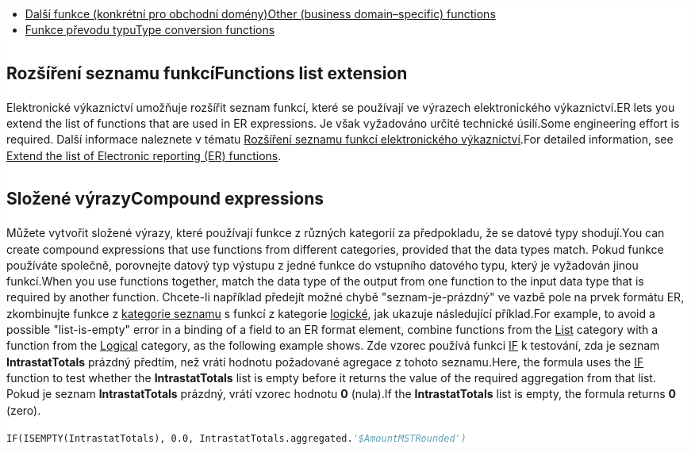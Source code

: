 - [<span data-ttu-id="ef7c2-260">Další funkce (konkrétní pro obchodní domény)</span><span class="sxs-lookup"><span data-stu-id="ef7c2-260">Other (business domain–specific) functions</span></span>](er-functions-category-other.md)
- [<span data-ttu-id="ef7c2-261">Funkce převodu typu</span><span class="sxs-lookup"><span data-stu-id="ef7c2-261">Type conversion functions</span></span>](er-functions-category-type-conversion.md)

## <a name="functions-list-extension"></a><span data-ttu-id="ef7c2-262">Rozšíření seznamu funkcí</span><span class="sxs-lookup"><span data-stu-id="ef7c2-262">Functions list extension</span></span>

<span data-ttu-id="ef7c2-263">Elektronické výkaznictví umožňuje rozšířit seznam funkcí, které se používají ve výrazech elektronického výkaznictví.</span><span class="sxs-lookup"><span data-stu-id="ef7c2-263">ER lets you extend the list of functions that are used in ER expressions.</span></span> <span data-ttu-id="ef7c2-264">Je však vyžadováno určité technické úsilí.</span><span class="sxs-lookup"><span data-stu-id="ef7c2-264">Some engineering effort is required.</span></span> <span data-ttu-id="ef7c2-265">Další informace naleznete v tématu [Rozšíření seznamu funkcí elektronického výkaznictví](general-electronic-reporting-formulas-list-extension.md).</span><span class="sxs-lookup"><span data-stu-id="ef7c2-265">For detailed information, see [Extend the list of Electronic reporting (ER) functions](general-electronic-reporting-formulas-list-extension.md).</span></span>

## <a name="compound-expressions"></a><span data-ttu-id="ef7c2-266">Složené výrazy</span><span class="sxs-lookup"><span data-stu-id="ef7c2-266">Compound expressions</span></span>

<span data-ttu-id="ef7c2-267">Můžete vytvořit složené výrazy, které používají funkce z různých kategorií za předpokladu, že se datové typy shodují.</span><span class="sxs-lookup"><span data-stu-id="ef7c2-267">You can create compound expressions that use functions from different categories, provided that the data types match.</span></span> <span data-ttu-id="ef7c2-268">Pokud funkce používáte společně, porovnejte datový typ výstupu z jedné funkce do vstupního datového typu, který je vyžadován jinou funkcí.</span><span class="sxs-lookup"><span data-stu-id="ef7c2-268">When you use functions together, match the data type of the output from one function to the input data type that is required by another function.</span></span> <span data-ttu-id="ef7c2-269">Chcete-li například předejít možné chybě "seznam-je-prázdný" ve vazbě pole na prvek formátu ER, zkombinujte funkce z [kategorie seznamu](er-functions-category-list.md) s funkcí z kategorie [logické](er-functions-category-logical.md), jak ukazuje následující příklad.</span><span class="sxs-lookup"><span data-stu-id="ef7c2-269">For example, to avoid a possible "list-is-empty" error in a binding of a field to an ER format element, combine functions from the [List](er-functions-category-list.md) category with a function from the [Logical](er-functions-category-logical.md) category, as the following example shows.</span></span> <span data-ttu-id="ef7c2-270">Zde vzorec používá funkci [IF](er-functions-logical-if.md) k testování, zda je seznam **IntrastatTotals** prázdný předtím, než vrátí hodnotu požadované agregace z tohoto seznamu.</span><span class="sxs-lookup"><span data-stu-id="ef7c2-270">Here, the formula uses the [IF](er-functions-logical-if.md) function to test whether the **IntrastatTotals** list is empty before it returns the value of the required aggregation from that list.</span></span> <span data-ttu-id="ef7c2-271">Pokud je seznam **IntrastatTotals** prázdný, vrátí vzorec hodnotu **0** (nula).</span><span class="sxs-lookup"><span data-stu-id="ef7c2-271">If the **IntrastatTotals** list is empty, the formula returns **0** (zero).</span></span>

```vb
IF(ISEMPTY(IntrastatTotals), 0.0, IntrastatTotals.aggregated.'$AmountMSTRounded') 
```
